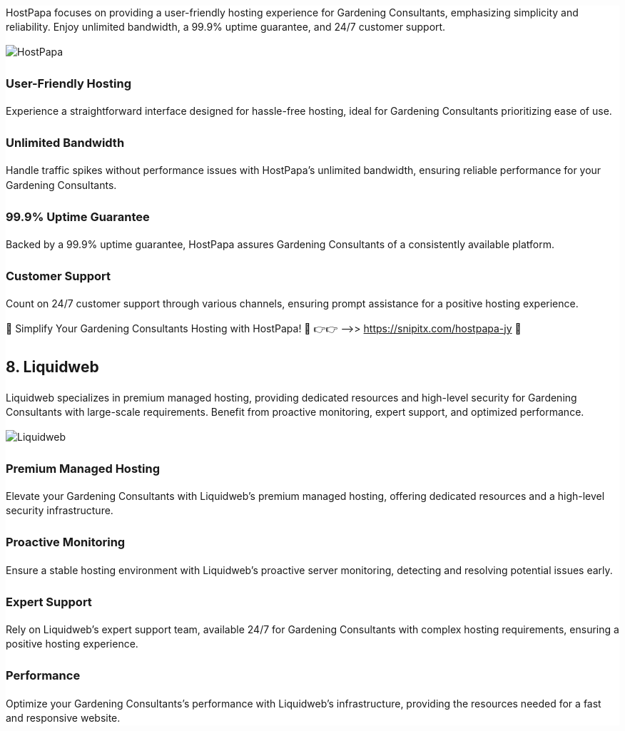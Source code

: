 HostPapa focuses on providing a user-friendly hosting experience for Gardening Consultants, emphasizing simplicity and reliability. Enjoy unlimited bandwidth, a 99.9% uptime guarantee, and 24/7 customer support.

![HostPapa](https://i.imgur.com/ouDTkvl.jpeg "HostPapa Hosting")

### User-Friendly Hosting
Experience a straightforward interface designed for hassle-free hosting, ideal for Gardening Consultants prioritizing ease of use.

### Unlimited Bandwidth
Handle traffic spikes without performance issues with HostPapa’s unlimited bandwidth, ensuring reliable performance for your Gardening Consultants.

### 99.9% Uptime Guarantee
Backed by a 99.9% uptime guarantee, HostPapa assures Gardening Consultants of a consistently available platform.

### Customer Support
Count on 24/7 customer support through various channels, ensuring prompt assistance for a positive hosting experience.

🌈 Simplify Your Gardening Consultants Hosting with HostPapa! 🚀
👉👉 -->> https://snipitx.com/hostpapa-jy 🚀

## 8. Liquidweb

Liquidweb specializes in premium managed hosting, providing dedicated resources and high-level security for Gardening Consultants with large-scale requirements. Benefit from proactive monitoring, expert support, and optimized performance.

![Liquidweb](https://i.imgur.com/4IvT9SC.jpeg "Liquidweb Hosting")

### Premium Managed Hosting
Elevate your Gardening Consultants with Liquidweb’s premium managed hosting, offering dedicated resources and a high-level security infrastructure.

### Proactive Monitoring
Ensure a stable hosting environment with Liquidweb’s proactive server monitoring, detecting and resolving potential issues early.

### Expert Support
Rely on Liquidweb’s expert support team, available 24/7 for Gardening Consultants with complex hosting requirements, ensuring a positive hosting experience.

### Performance
Optimize your Gardening Consultants’s performance with Liquidweb’s infrastructure, providing the resources needed for a fast and responsive website.

